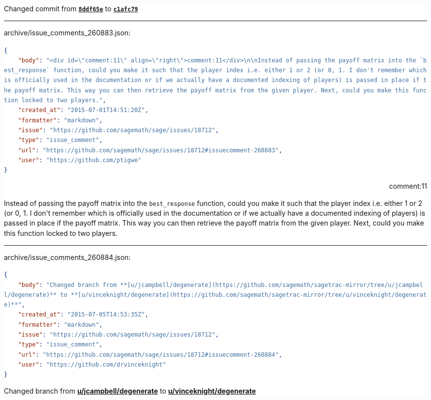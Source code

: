 Changed commit from **[`8ddf65e`](https://github.com/sagemath/sagetrac-mirror/commit/8ddf65efbd56b31b8382c7e86fe038214356487b)** to **[`c1afc79`](https://github.com/sagemath/sagetrac-mirror/commit/c1afc79cc9b4cc20ceacdd7fc87efd310a38f324)**



---

archive/issue_comments_260883.json:
```json
{
    "body": "<div id=\"comment:11\" align=\"right\">comment:11</div>\n\nInstead of passing the payoff matrix into the `best_response` function, could you make it such that the player index i.e. either 1 or 2 (or 0, 1. I don't remember which is officially used in the documentation or if we actually have a documented indexing of players) is passed in place if the payoff matrix. This way you can then retrieve the payoff matrix from the given player. Next, could you make this function locked to two players.",
    "created_at": "2015-07-01T14:51:20Z",
    "formatter": "markdown",
    "issue": "https://github.com/sagemath/sage/issues/18712",
    "type": "issue_comment",
    "url": "https://github.com/sagemath/sage/issues/18712#issuecomment-260883",
    "user": "https://github.com/ptigwe"
}
```

<div id="comment:11" align="right">comment:11</div>

Instead of passing the payoff matrix into the `best_response` function, could you make it such that the player index i.e. either 1 or 2 (or 0, 1. I don't remember which is officially used in the documentation or if we actually have a documented indexing of players) is passed in place if the payoff matrix. This way you can then retrieve the payoff matrix from the given player. Next, could you make this function locked to two players.



---

archive/issue_comments_260884.json:
```json
{
    "body": "Changed branch from **[u/jcampbell/degenerate](https://github.com/sagemath/sagetrac-mirror/tree/u/jcampbell/degenerate)** to **[u/vinceknight/degenerate](https://github.com/sagemath/sagetrac-mirror/tree/u/vinceknight/degenerate)**",
    "created_at": "2015-07-05T14:53:35Z",
    "formatter": "markdown",
    "issue": "https://github.com/sagemath/sage/issues/18712",
    "type": "issue_comment",
    "url": "https://github.com/sagemath/sage/issues/18712#issuecomment-260884",
    "user": "https://github.com/drvinceknight"
}
```

Changed branch from **[u/jcampbell/degenerate](https://github.com/sagemath/sagetrac-mirror/tree/u/jcampbell/degenerate)** to **[u/vinceknight/degenerate](https://github.com/sagemath/sagetrac-mirror/tree/u/vinceknight/degenerate)**
